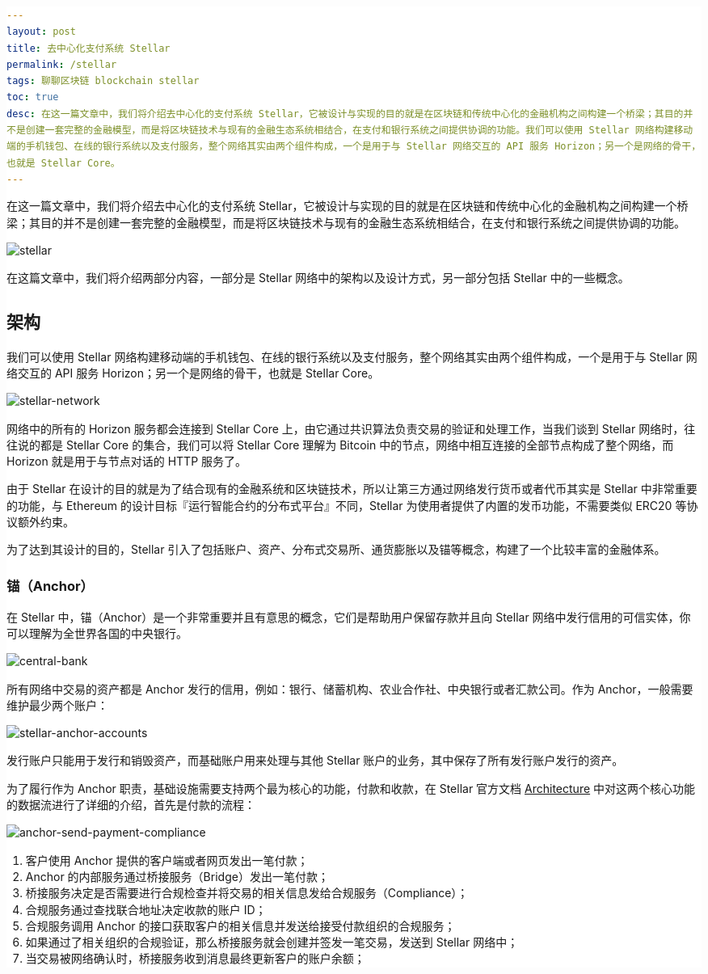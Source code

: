 ```yaml
---
layout: post
title: 去中心化支付系统 Stellar
permalink: /stellar
tags: 聊聊区块链 blockchain stellar
toc: true
desc: 在这一篇文章中，我们将介绍去中心化的支付系统 Stellar，它被设计与实现的目的就是在区块链和传统中心化的金融机构之间构建一个桥梁；其目的并不是创建一套完整的金融模型，而是将区块链技术与现有的金融生态系统相结合，在支付和银行系统之间提供协调的功能。我们可以使用 Stellar 网络构建移动端的手机钱包、在线的银行系统以及支付服务，整个网络其实由两个组件构成，一个是用于与 Stellar 网络交互的 API 服务 Horizon；另一个是网络的骨干，也就是 Stellar Core。
---
```


在这一篇文章中，我们将介绍去中心化的支付系统 Stellar，它被设计与实现的目的就是在区块链和传统中心化的金融机构之间构建一个桥梁；其目的并不是创建一套完整的金融模型，而是将区块链技术与现有的金融生态系统相结合，在支付和银行系统之间提供协调的功能。

![stellar](https://img.draveness.me/2018-06-23-stellar.png)

在这篇文章中，我们将介绍两部分内容，一部分是 Stellar 网络中的架构以及设计方式，另一部分包括 Stellar 中的一些概念。

## 架构

我们可以使用 Stellar 网络构建移动端的手机钱包、在线的银行系统以及支付服务，整个网络其实由两个组件构成，一个是用于与 Stellar 网络交互的 API 服务 Horizon；另一个是网络的骨干，也就是 Stellar Core。

![stellar-network](https://img.draveness.me/2018-06-23-stellar-network.png)

网络中的所有的 Horizon 服务都会连接到 Stellar Core 上，由它通过共识算法负责交易的验证和处理工作，当我们谈到 Stellar 网络时，往往说的都是 Stellar Core 的集合，我们可以将 Stellar Core 理解为 Bitcoin 中的节点，网络中相互连接的全部节点构成了整个网络，而 Horizon 就是用于与节点对话的 HTTP 服务了。

由于 Stellar 在设计的目的就是为了结合现有的金融系统和区块链技术，所以让第三方通过网络发行货币或者代币其实是 Stellar 中非常重要的功能，与 Ethereum 的设计目标『运行智能合约的分布式平台』不同，Stellar 为使用者提供了内置的发币功能，不需要类似 ERC20 等协议额外约束。

为了达到其设计的目的，Stellar 引入了包括账户、资产、分布式交易所、通货膨胀以及锚等概念，构建了一个比较丰富的金融体系。

### 锚（Anchor）

在 Stellar 中，锚（Anchor）是一个非常重要并且有意思的概念，它们是帮助用户保留存款并且向 Stellar 网络中发行信用的可信实体，你可以理解为全世界各国的中央银行。

![central-bank](https://img.draveness.me/2018-06-23-central-bank.jpg)

所有网络中交易的资产都是 Anchor 发行的信用，例如：银行、储蓄机构、农业合作社、中央银行或者汇款公司。作为 Anchor，一般需要维护最少两个账户：

![stellar-anchor-accounts](https://img.draveness.me/2018-06-23-stellar-anchor-accounts.png)

发行账户只能用于发行和销毁资产，而基础账户用来处理与其他 Stellar 账户的业务，其中保存了所有发行账户发行的资产。

为了履行作为 Anchor 职责，基础设施需要支持两个最为核心的功能，付款和收款，在 Stellar 官方文档 [Architecture](https://www.stellar.org/developers/guides/anchor/index.html) 中对这两个核心功能的数据流进行了详细的介绍，首先是付款的流程：

![anchor-send-payment-compliance](https://img.draveness.me/2018-06-23-anchor-send-payment-compliance.png)

1. 客户使用 Anchor 提供的客户端或者网页发出一笔付款；
2. Anchor 的内部服务通过桥接服务（Bridge）发出一笔付款；
3. 桥接服务决定是否需要进行合规检查并将交易的相关信息发给合规服务（Compliance）；
4. 合规服务通过查找联合地址决定收款的账户 ID；
5. 合规服务调用 Anchor 的接口获取客户的相关信息并发送给接受付款组织的合规服务；
6. 如果通过了相关组织的合规验证，那么桥接服务就会创建并签发一笔交易，发送到 Stellar 网络中；
7. 当交易被网络确认时，桥接服务收到消息最终更新客户的账户余额；

